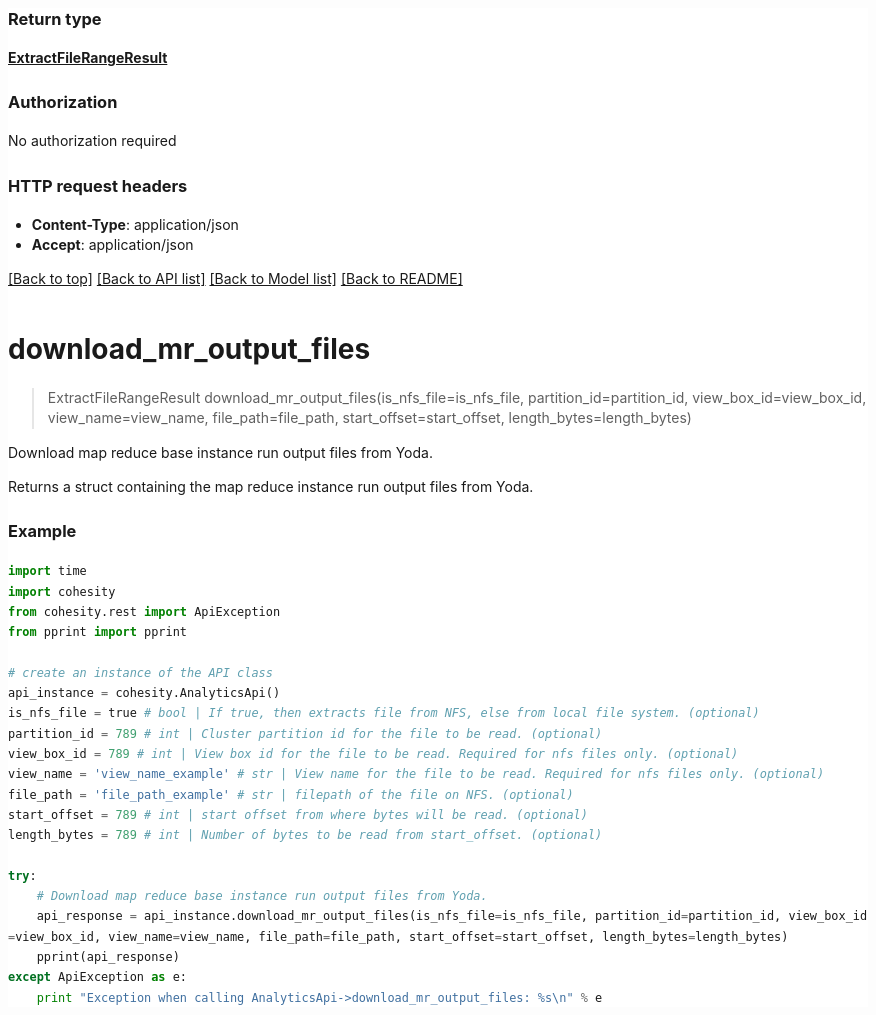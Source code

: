 ### Return type

[**ExtractFileRangeResult**](ExtractFileRangeResult.md)

### Authorization

No authorization required

### HTTP request headers

 - **Content-Type**: application/json
 - **Accept**: application/json

[[Back to top]](#) [[Back to API list]](../README.md#documentation-for-api-endpoints) [[Back to Model list]](../README.md#documentation-for-models) [[Back to README]](../README.md)

# **download_mr_output_files**
> ExtractFileRangeResult download_mr_output_files(is_nfs_file=is_nfs_file, partition_id=partition_id, view_box_id=view_box_id, view_name=view_name, file_path=file_path, start_offset=start_offset, length_bytes=length_bytes)

Download map reduce base instance run output files from Yoda.

Returns a struct containing the map reduce instance run output files from Yoda.

### Example 
```python
import time
import cohesity
from cohesity.rest import ApiException
from pprint import pprint

# create an instance of the API class
api_instance = cohesity.AnalyticsApi()
is_nfs_file = true # bool | If true, then extracts file from NFS, else from local file system. (optional)
partition_id = 789 # int | Cluster partition id for the file to be read. (optional)
view_box_id = 789 # int | View box id for the file to be read. Required for nfs files only. (optional)
view_name = 'view_name_example' # str | View name for the file to be read. Required for nfs files only. (optional)
file_path = 'file_path_example' # str | filepath of the file on NFS. (optional)
start_offset = 789 # int | start offset from where bytes will be read. (optional)
length_bytes = 789 # int | Number of bytes to be read from start_offset. (optional)

try: 
    # Download map reduce base instance run output files from Yoda.
    api_response = api_instance.download_mr_output_files(is_nfs_file=is_nfs_file, partition_id=partition_id, view_box_id=view_box_id, view_name=view_name, file_path=file_path, start_offset=start_offset, length_bytes=length_bytes)
    pprint(api_response)
except ApiException as e:
    print "Exception when calling AnalyticsApi->download_mr_output_files: %s\n" % e
```
